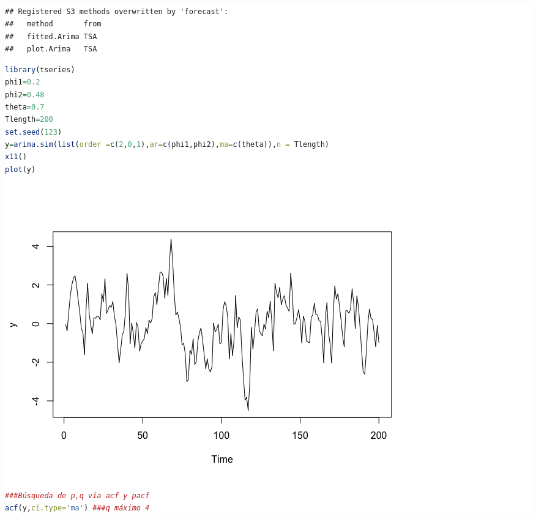     ## Registered S3 methods overwritten by 'forecast':
    ##   method       from
    ##   fitted.Arima TSA 
    ##   plot.Arima   TSA

``` r
library(tseries)
phi1=0.2
phi2=0.48
theta=0.7
Tlength=200
set.seed(123)
y=arima.sim(list(order =c(2,0,1),ar=c(phi1,phi2),ma=c(theta)),n = Tlength)
x11()
plot(y)
```

![](ARMAEstimation-2_files/figure-gfm/Estimacion%20con%20eje%20simulado-1.png)

``` r
###Búsqueda de p,q vía acf y pacf
acf(y,ci.type='ma') ###q máximo 4
```
